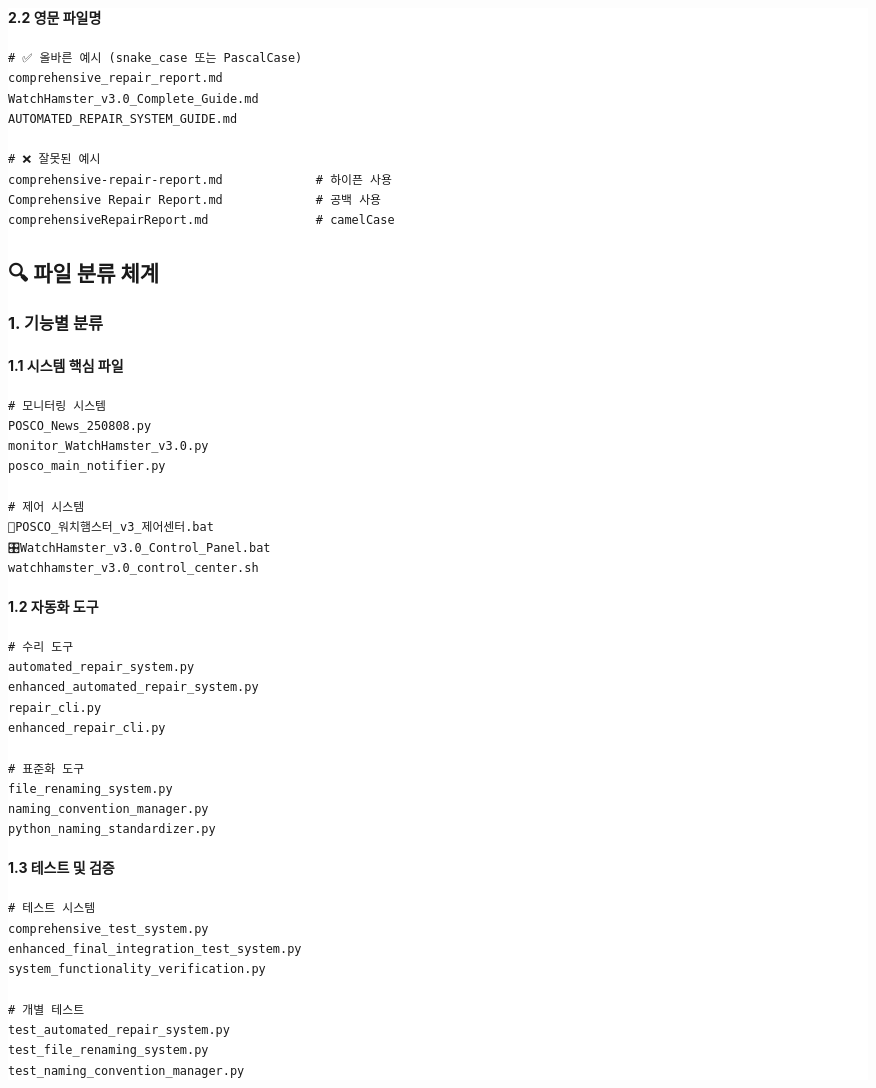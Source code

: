 #### 2.2 영문 파일명
```
# ✅ 올바른 예시 (snake_case 또는 PascalCase)
comprehensive_repair_report.md
WatchHamster_v3.0_Complete_Guide.md
AUTOMATED_REPAIR_SYSTEM_GUIDE.md

# ❌ 잘못된 예시
comprehensive-repair-report.md             # 하이픈 사용
Comprehensive Repair Report.md             # 공백 사용
comprehensiveRepairReport.md               # camelCase
```

## 🔍 파일 분류 체계

### 1. 기능별 분류

#### 1.1 시스템 핵심 파일
```
# 모니터링 시스템
POSCO_News_250808.py
monitor_WatchHamster_v3.0.py
posco_main_notifier.py

# 제어 시스템
🐹POSCO_워치햄스터_v3_제어센터.bat
🎛️WatchHamster_v3.0_Control_Panel.bat
watchhamster_v3.0_control_center.sh
```

#### 1.2 자동화 도구
```
# 수리 도구
automated_repair_system.py
enhanced_automated_repair_system.py
repair_cli.py
enhanced_repair_cli.py

# 표준화 도구
file_renaming_system.py
naming_convention_manager.py
python_naming_standardizer.py
```

#### 1.3 테스트 및 검증
```
# 테스트 시스템
comprehensive_test_system.py
enhanced_final_integration_test_system.py
system_functionality_verification.py

# 개별 테스트
test_automated_repair_system.py
test_file_renaming_system.py
test_naming_convention_manager.py
```
